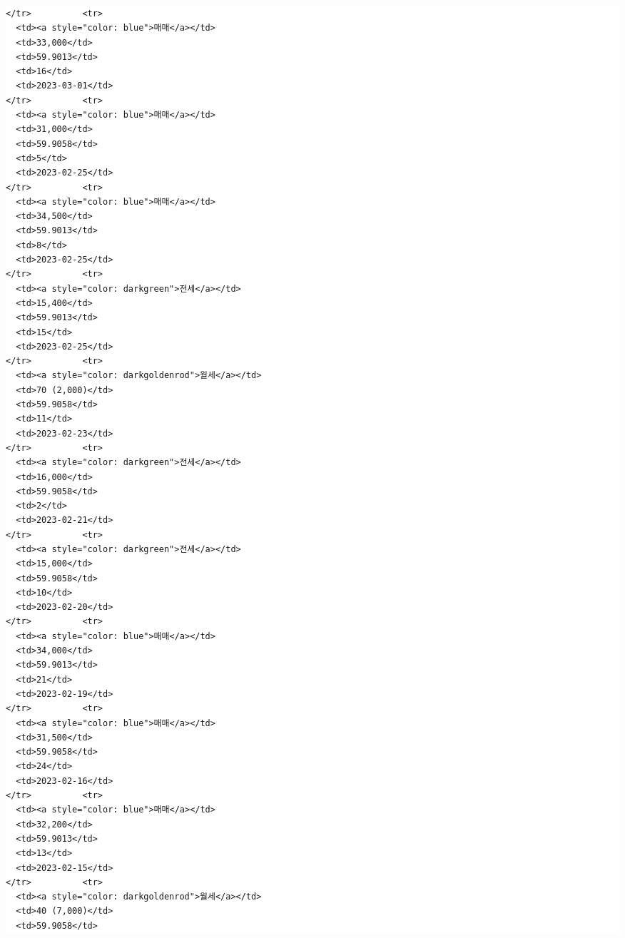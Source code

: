     </tr>          <tr>
      <td><a style="color: blue">매매</a></td>
      <td>33,000</td>
      <td>59.9013</td>
      <td>16</td>
      <td>2023-03-01</td>
    </tr>          <tr>
      <td><a style="color: blue">매매</a></td>
      <td>31,000</td>
      <td>59.9058</td>
      <td>5</td>
      <td>2023-02-25</td>
    </tr>          <tr>
      <td><a style="color: blue">매매</a></td>
      <td>34,500</td>
      <td>59.9013</td>
      <td>8</td>
      <td>2023-02-25</td>
    </tr>          <tr>
      <td><a style="color: darkgreen">전세</a></td>
      <td>15,400</td>
      <td>59.9013</td>
      <td>15</td>
      <td>2023-02-25</td>
    </tr>          <tr>
      <td><a style="color: darkgoldenrod">월세</a></td>
      <td>70 (2,000)</td>
      <td>59.9058</td>
      <td>11</td>
      <td>2023-02-23</td>
    </tr>          <tr>
      <td><a style="color: darkgreen">전세</a></td>
      <td>16,000</td>
      <td>59.9058</td>
      <td>2</td>
      <td>2023-02-21</td>
    </tr>          <tr>
      <td><a style="color: darkgreen">전세</a></td>
      <td>15,000</td>
      <td>59.9058</td>
      <td>10</td>
      <td>2023-02-20</td>
    </tr>          <tr>
      <td><a style="color: blue">매매</a></td>
      <td>34,000</td>
      <td>59.9013</td>
      <td>21</td>
      <td>2023-02-19</td>
    </tr>          <tr>
      <td><a style="color: blue">매매</a></td>
      <td>31,500</td>
      <td>59.9058</td>
      <td>24</td>
      <td>2023-02-16</td>
    </tr>          <tr>
      <td><a style="color: blue">매매</a></td>
      <td>32,200</td>
      <td>59.9013</td>
      <td>13</td>
      <td>2023-02-15</td>
    </tr>          <tr>
      <td><a style="color: darkgoldenrod">월세</a></td>
      <td>40 (7,000)</td>
      <td>59.9058</td>
